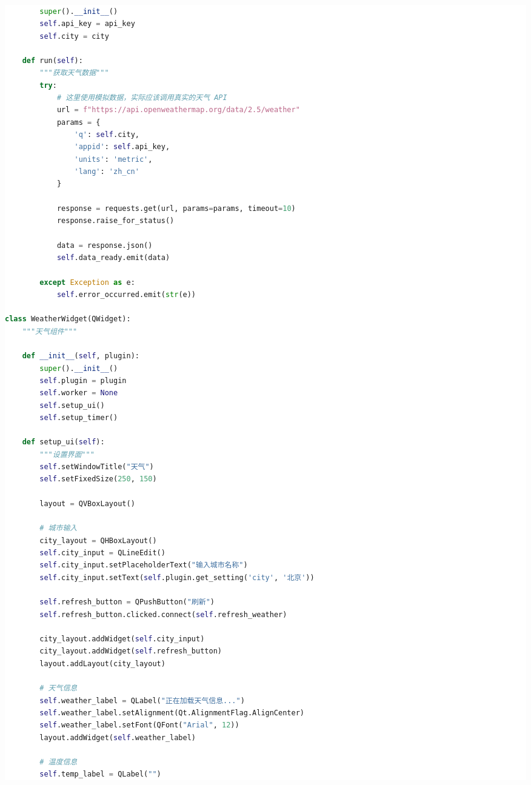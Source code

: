 ```python
        super().__init__()
        self.api_key = api_key
        self.city = city

    def run(self):
        """获取天气数据"""
        try:
            # 这里使用模拟数据，实际应该调用真实的天气 API
            url = f"https://api.openweathermap.org/data/2.5/weather"
            params = {
                'q': self.city,
                'appid': self.api_key,
                'units': 'metric',
                'lang': 'zh_cn'
            }

            response = requests.get(url, params=params, timeout=10)
            response.raise_for_status()

            data = response.json()
            self.data_ready.emit(data)

        except Exception as e:
            self.error_occurred.emit(str(e))

class WeatherWidget(QWidget):
    """天气组件"""

    def __init__(self, plugin):
        super().__init__()
        self.plugin = plugin
        self.worker = None
        self.setup_ui()
        self.setup_timer()

    def setup_ui(self):
        """设置界面"""
        self.setWindowTitle("天气")
        self.setFixedSize(250, 150)

        layout = QVBoxLayout()

        # 城市输入
        city_layout = QHBoxLayout()
        self.city_input = QLineEdit()
        self.city_input.setPlaceholderText("输入城市名称")
        self.city_input.setText(self.plugin.get_setting('city', '北京'))

        self.refresh_button = QPushButton("刷新")
        self.refresh_button.clicked.connect(self.refresh_weather)

        city_layout.addWidget(self.city_input)
        city_layout.addWidget(self.refresh_button)
        layout.addLayout(city_layout)

        # 天气信息
        self.weather_label = QLabel("正在加载天气信息...")
        self.weather_label.setAlignment(Qt.AlignmentFlag.AlignCenter)
        self.weather_label.setFont(QFont("Arial", 12))
        layout.addWidget(self.weather_label)

        # 温度信息
        self.temp_label = QLabel("")
```
